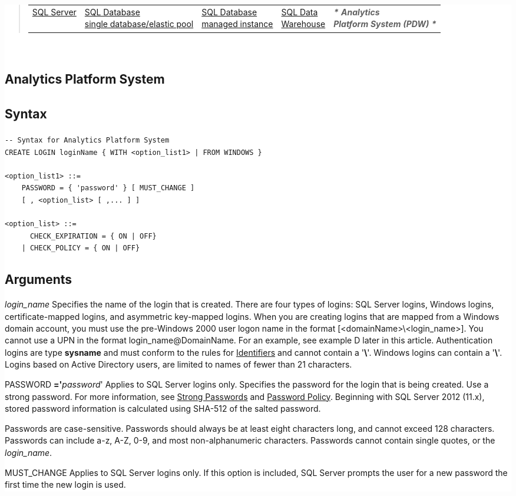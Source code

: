 > ||||||
> |-|-|-|-|-|
> |[SQL Server](create-login-transact-sql.md?view=sql-server-2017)|[SQL Database<br />single database/elastic pool](create-login-transact-sql.md?view=azuresqldb-current)|[SQL Database<br />managed instance](create-login-transact-sql.md?view=azuresqldb-mi-current)|[SQL Data<br />Warehouse](create-login-transact-sql.md?view=azure-sqldw-latest)|**_\* Analytics<br />Platform System (PDW) \*_**

&nbsp;

## Analytics Platform System

## Syntax

```
-- Syntax for Analytics Platform System
CREATE LOGIN loginName { WITH <option_list1> | FROM WINDOWS }

<option_list1> ::=
    PASSWORD = { 'password' } [ MUST_CHANGE ]
    [ , <option_list> [ ,... ] ]
  
<option_list> ::=
      CHECK_EXPIRATION = { ON | OFF}
    | CHECK_POLICY = { ON | OFF}
```

## Arguments

*login_name*
Specifies the name of the login that is created. There are four types of logins: SQL Server logins, Windows logins, certificate-mapped logins, and asymmetric key-mapped logins. When you are creating logins that are mapped from a Windows domain account, you must use the pre-Windows 2000 user logon name in the format [\<domainName>\\<login_name>]. You cannot use a UPN in the format login_name@DomainName. For an example, see example D later in this article. Authentication logins are type **sysname** and must conform to the rules for [Identifiers](../../relational-databases/databases/database-identifiers.md) and cannot contain a '**\\**'. Windows logins can contain a '**\\**'. Logins based on Active Directory users, are limited to names of fewer than 21 characters.

PASSWORD **='**_password_'
Applies to SQL Server logins only. Specifies the password for the login that is being created. Use a strong password. For more information, see [Strong Passwords](../../relational-databases/security/strong-passwords.md) and [Password Policy](../../relational-databases/security/password-policy.md). Beginning with SQL Server 2012 (11.x), stored password information is calculated using SHA-512 of the salted password.

Passwords are case-sensitive. Passwords should always be at least eight characters long, and cannot exceed 128 characters. Passwords can include a-z, A-Z, 0-9, and most non-alphanumeric characters. Passwords cannot contain single quotes, or the *login_name*.

MUST_CHANGE
Applies to SQL Server logins only. If this option is included, SQL Server prompts the user for a new password the first time the new login is used.
